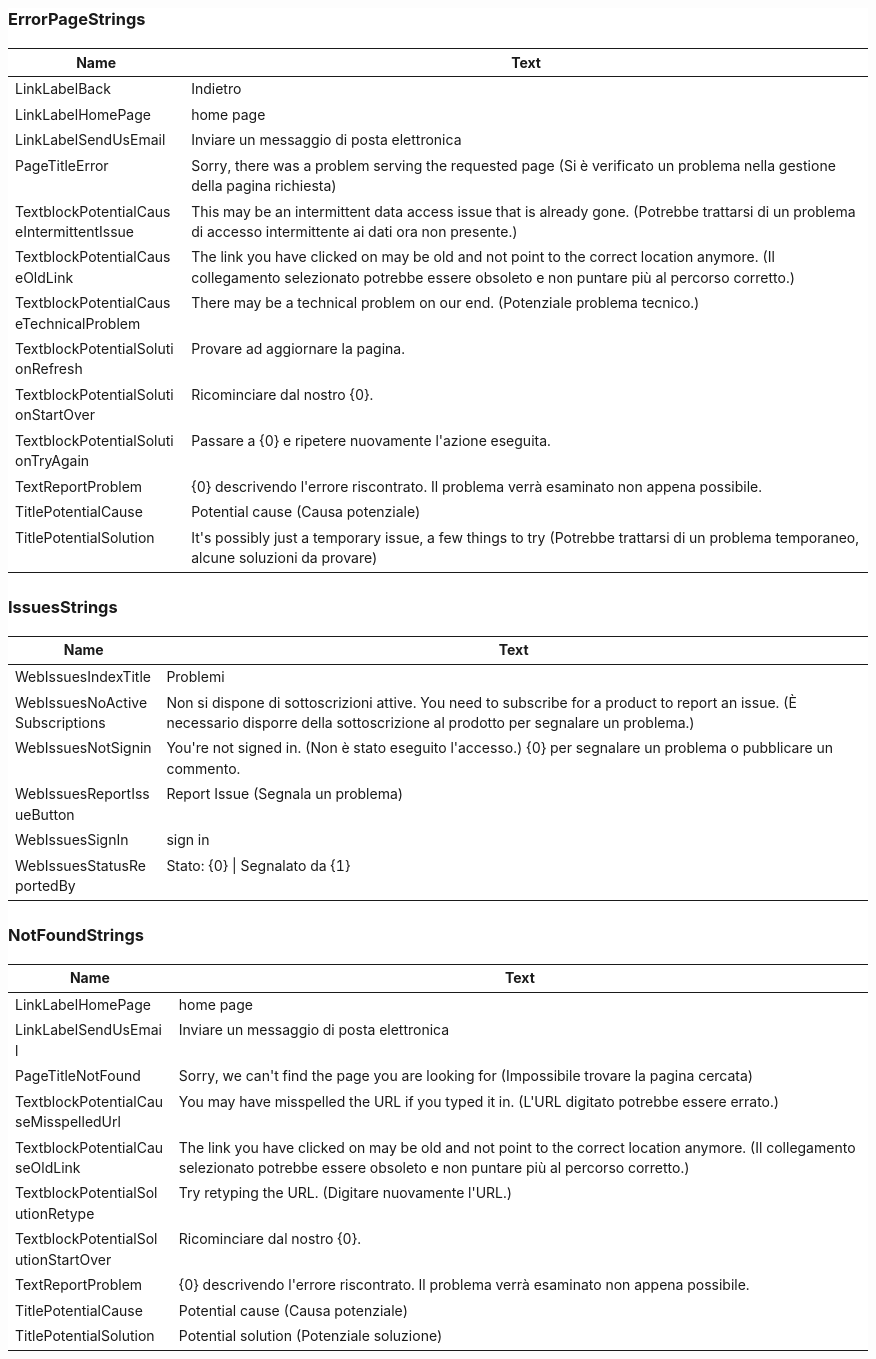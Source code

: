 ###  <a name="ErrorPageStrings"></a> ErrorPageStrings  
  
|Name|Text|  
|----------|----------|  
|LinkLabelBack|Indietro|  
|LinkLabelHomePage|home page|  
|LinkLabelSendUsEmail|Inviare un messaggio di posta elettronica|  
|PageTitleError|Sorry, there was a problem serving the requested page (Si è verificato un problema nella gestione della pagina richiesta)|  
|TextblockPotentialCauseIntermittentIssue|This may be an intermittent data access issue that is already gone. (Potrebbe trattarsi di un problema di accesso intermittente ai dati ora non presente.)|  
|TextblockPotentialCauseOldLink|The link you have clicked on may be old and not point to the correct location anymore. (Il collegamento selezionato potrebbe essere obsoleto e non puntare più al percorso corretto.)|  
|TextblockPotentialCauseTechnicalProblem|There may be a technical problem on our end. (Potenziale problema tecnico.)|  
|TextblockPotentialSolutionRefresh|Provare ad aggiornare la pagina.|  
|TextblockPotentialSolutionStartOver|Ricominciare dal nostro {0}.|  
|TextblockPotentialSolutionTryAgain|Passare a {0} e ripetere nuovamente l'azione eseguita.|  
|TextReportProblem|{0} descrivendo l'errore riscontrato. Il problema verrà esaminato non appena possibile.|  
|TitlePotentialCause|Potential cause (Causa potenziale)|  
|TitlePotentialSolution|It's possibly just a temporary issue, a few things to try (Potrebbe trattarsi di un problema temporaneo, alcune soluzioni da provare)|  
  
###  <a name="IssuesStrings"></a> IssuesStrings  
  
|Name|Text|  
|----------|----------|  
|WebIssuesIndexTitle|Problemi|  
|WebIssuesNoActiveSubscriptions|Non si dispone di sottoscrizioni attive. You need to subscribe for a product to report an issue. (È necessario disporre della sottoscrizione al prodotto per segnalare un problema.)|  
|WebIssuesNotSignin|You're not signed in. (Non è stato eseguito l'accesso.) {0} per segnalare un problema o pubblicare un commento.|  
|WebIssuesReportIssueButton|Report Issue (Segnala un problema)|  
|WebIssuesSignIn|sign in|  
|WebIssuesStatusReportedBy|Stato: {0} &#124; Segnalato da {1}|  
  
###  <a name="NotFoundStrings"></a> NotFoundStrings  
  
|Name|Text|  
|----------|----------|  
|LinkLabelHomePage|home page|  
|LinkLabelSendUsEmail|Inviare un messaggio di posta elettronica|  
|PageTitleNotFound|Sorry, we can't find the page you are looking for (Impossibile trovare la pagina cercata)|  
|TextblockPotentialCauseMisspelledUrl|You may have misspelled the URL if you typed it in. (L'URL digitato potrebbe essere errato.)|  
|TextblockPotentialCauseOldLink|The link you have clicked on may be old and not point to the correct location anymore. (Il collegamento selezionato potrebbe essere obsoleto e non puntare più al percorso corretto.)|  
|TextblockPotentialSolutionRetype|Try retyping the URL. (Digitare nuovamente l'URL.)|  
|TextblockPotentialSolutionStartOver|Ricominciare dal nostro {0}.|  
|TextReportProblem|{0} descrivendo l'errore riscontrato. Il problema verrà esaminato non appena possibile.|  
|TitlePotentialCause|Potential cause (Causa potenziale)|  
|TitlePotentialSolution|Potential solution (Potenziale soluzione)|  
  